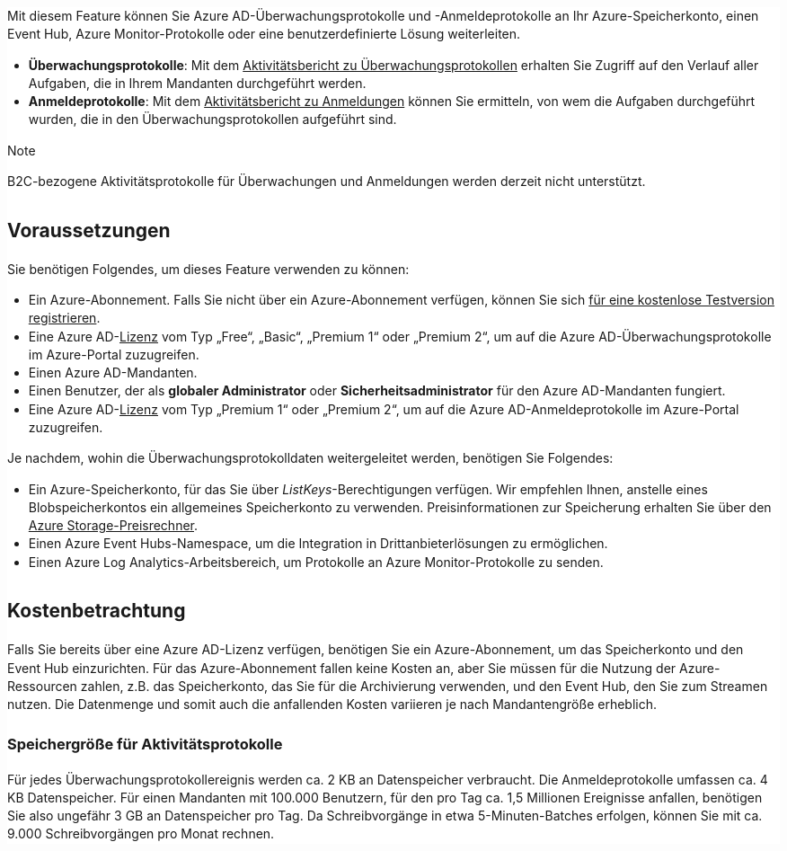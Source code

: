 Mit diesem Feature können Sie Azure AD-Überwachungsprotokolle und -Anmeldeprotokolle an Ihr Azure-Speicherkonto, einen Event Hub, Azure Monitor-Protokolle oder eine benutzerdefinierte Lösung weiterleiten. 

* **Überwachungsprotokolle**: Mit dem [Aktivitätsbericht zu Überwachungsprotokollen](concept-audit-logs.md) erhalten Sie Zugriff auf den Verlauf aller Aufgaben, die in Ihrem Mandanten durchgeführt werden.
* **Anmeldeprotokolle**: Mit dem [Aktivitätsbericht zu Anmeldungen](concept-sign-ins.md) können Sie ermitteln, von wem die Aufgaben durchgeführt wurden, die in den Überwachungsprotokollen aufgeführt sind.

> [!NOTE]
> B2C-bezogene Aktivitätsprotokolle für Überwachungen und Anmeldungen werden derzeit nicht unterstützt.
>

## <a name="prerequisites"></a>Voraussetzungen

Sie benötigen Folgendes, um dieses Feature verwenden zu können:

* Ein Azure-Abonnement. Falls Sie nicht über ein Azure-Abonnement verfügen, können Sie sich [für eine kostenlose Testversion registrieren](https://azure.microsoft.com/free/).
* Eine Azure AD-[Lizenz](https://azure.microsoft.com/pricing/details/active-directory/) vom Typ „Free“, „Basic“, „Premium 1“ oder „Premium 2“, um auf die Azure AD-Überwachungsprotokolle im Azure-Portal zuzugreifen. 
* Einen Azure AD-Mandanten.
* Einen Benutzer, der als **globaler Administrator** oder **Sicherheitsadministrator** für den Azure AD-Mandanten fungiert.
* Eine Azure AD-[Lizenz](https://azure.microsoft.com/pricing/details/active-directory/) vom Typ „Premium 1“ oder „Premium 2“, um auf die Azure AD-Anmeldeprotokolle im Azure-Portal zuzugreifen. 

Je nachdem, wohin die Überwachungsprotokolldaten weitergeleitet werden, benötigen Sie Folgendes:

* Ein Azure-Speicherkonto, für das Sie über *ListKeys*-Berechtigungen verfügen. Wir empfehlen Ihnen, anstelle eines Blobspeicherkontos ein allgemeines Speicherkonto zu verwenden. Preisinformationen zur Speicherung erhalten Sie über den [Azure Storage-Preisrechner](https://azure.microsoft.com/pricing/calculator/?service=storage). 
* Einen Azure Event Hubs-Namespace, um die Integration in Drittanbieterlösungen zu ermöglichen.
* Einen Azure Log Analytics-Arbeitsbereich, um Protokolle an Azure Monitor-Protokolle zu senden.

## <a name="cost-considerations"></a>Kostenbetrachtung

Falls Sie bereits über eine Azure AD-Lizenz verfügen, benötigen Sie ein Azure-Abonnement, um das Speicherkonto und den Event Hub einzurichten. Für das Azure-Abonnement fallen keine Kosten an, aber Sie müssen für die Nutzung der Azure-Ressourcen zahlen, z.B. das Speicherkonto, das Sie für die Archivierung verwenden, und den Event Hub, den Sie zum Streamen nutzen. Die Datenmenge und somit auch die anfallenden Kosten variieren je nach Mandantengröße erheblich. 

### <a name="storage-size-for-activity-logs"></a>Speichergröße für Aktivitätsprotokolle

Für jedes Überwachungsprotokollereignis werden ca. 2 KB an Datenspeicher verbraucht. Die Anmeldeprotokolle umfassen ca. 4 KB Datenspeicher. Für einen Mandanten mit 100.000 Benutzern, für den pro Tag ca. 1,5 Millionen Ereignisse anfallen, benötigen Sie also ungefähr 3 GB an Datenspeicher pro Tag. Da Schreibvorgänge in etwa 5-Minuten-Batches erfolgen, können Sie mit ca. 9.000 Schreibvorgängen pro Monat rechnen. 
